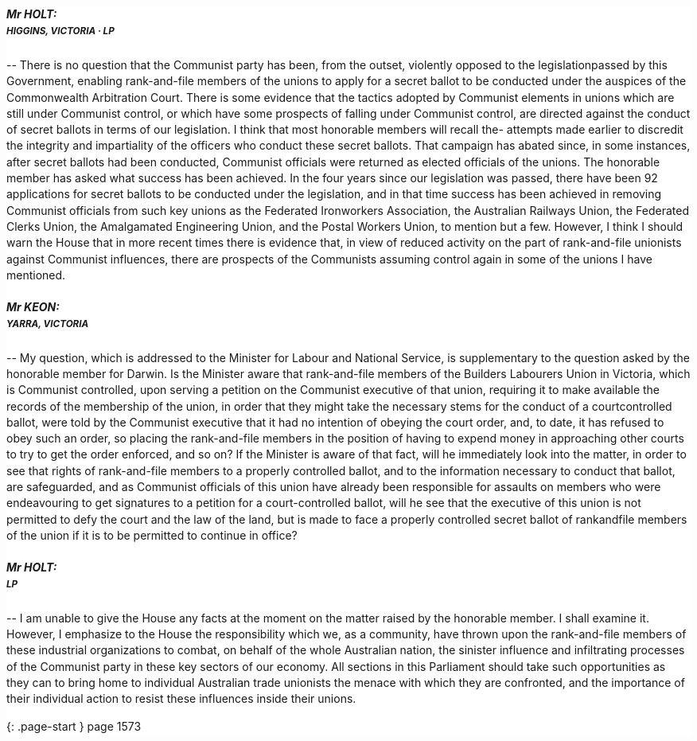 ##### Mr HOLT:<br><small class="text-muted">HIGGINS, VICTORIA &middot; LP</small>

-- There is no question that the Communist party has been, from the outset, violently opposed to the legislationpassed by this Government, enabling rank-and-file members of the unions to apply for a secret ballot to be conducted under the auspices of the Commonwealth Arbitration Court. There is some evidence that the tactics adopted by Communist elements in unions which are still under Communist control, or which have some prospects of falling under Communist control, are directed against the conduct of secret ballots in terms of our legislation. I think that most honorable members will recall the- attempts made earlier to discredit the integrity and impartiality of the officers who conduct these secret ballots. That campaign has abated since, in some instances, after secret ballots had been conducted, Communist officials were returned as elected officials of the unions. The honorable member has asked what success has been achieved. In the four years since our legislation was passed, there have been 92 applications for secret ballots to be conducted under the legislation, and in that time success has been achieved in removing Communist officials from such key unions as the Federated Ironworkers Association, the Australian Railways Union, the Federated Clerks Union, the Amalgamated Engineering Union, and the Postal Workers Union, to mention but a few. However, I think I should warn the House that in more recent times there is evidence that, in view of reduced activity on the part of rank-and-file unionists against Communist influences, there are prospects of the Communists assuming control again in some of the unions I have mentioned. 

##### Mr KEON:<br><small class="text-muted">YARRA, VICTORIA</small>

-- My question, which is addressed to the Minister for Labour and National Service, is supplementary to the question asked by the honorable member for Darwin. Is the Minister aware that rank-and-file members of the Builders Labourers Union in Victoria, which is Communist controlled, upon serving a petition on the Communist executive of that union, requiring it to make available the records of the membership of the union, in order that they might take the necessary stems for the conduct of a courtcontrolled ballot, were told by the Communist executive that it had no intention of obeying the court order, and, to date, it has refused to obey such an order, so placing the rank-and-file members in the position of having to expend money in approaching other courts to try to get the order enforced, and so on? If the Minister is aware of that fact, will he immediately look into the matter, in order to see that rights of rank-and-file members to a properly controlled ballot, and to the information necessary to conduct that ballot, are safeguarded, and as Communist officials of this union have already been responsible for assaults on members who were endeavouring to get signatures to a petition for a court-controlled ballot, will he see that the executive of this union is not permitted to defy the court and the law of the land, but is made to face a properly controlled secret ballot of rankandfile members of the union if it is to be permitted to continue in office? 

##### Mr HOLT:<br><small class="text-muted">LP</small>

-- I am unable to give the House any facts at the moment on the matter raised by the honorable member. I shall examine it. However, I emphasize to the House the responsibility which we, as a community, have thrown upon the rank-and-file members of these industrial organizations to combat, on behalf of the whole Australian nation, the sinister influence and infiltrating processes of the Communist party in these key sectors of our economy. All sections in this Parliament should take such opportunities as they can to bring home to individual Australian trade unionists the menace with which they are confronted, and the importance of their individual action to resist these influences inside their unions. 

{: .page-start }
page 1573
